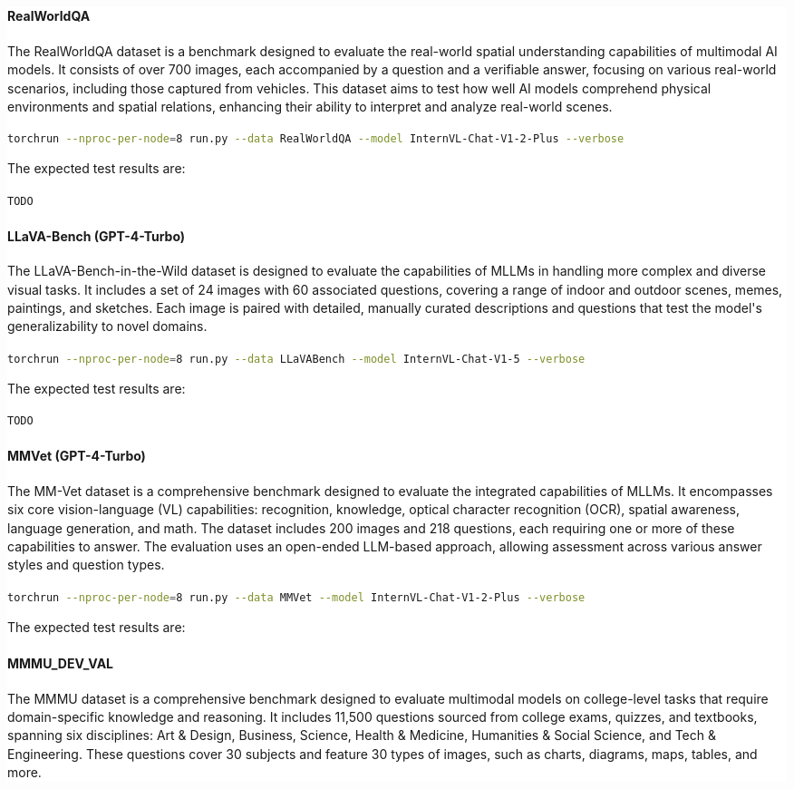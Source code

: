 #### RealWorldQA

The RealWorldQA dataset is a benchmark designed to evaluate the real-world spatial understanding capabilities of multimodal AI models. It consists of over 700 images, each accompanied by a question and a verifiable answer, focusing on various real-world scenarios, including those captured from vehicles. This dataset aims to test how well AI models comprehend physical environments and spatial relations, enhancing their ability to interpret and analyze real-world scenes.

```bash
torchrun --nproc-per-node=8 run.py --data RealWorldQA --model InternVL-Chat-V1-2-Plus --verbose
```

The expected test results are:

```
TODO
```

#### LLaVA-Bench (GPT-4-Turbo)

The LLaVA-Bench-in-the-Wild dataset is designed to evaluate the capabilities of MLLMs in handling more complex and diverse visual tasks. It includes a set of 24 images with 60 associated questions, covering a range of indoor and outdoor scenes, memes, paintings, and sketches. Each image is paired with detailed, manually curated descriptions and questions that test the model's generalizability to novel domains.

```bash
torchrun --nproc-per-node=8 run.py --data LLaVABench --model InternVL-Chat-V1-5 --verbose
```

The expected test results are:

```
TODO
```

#### MMVet (GPT-4-Turbo)

The MM-Vet dataset is a comprehensive benchmark designed to evaluate the integrated capabilities of MLLMs. It encompasses six core vision-language (VL) capabilities: recognition, knowledge, optical character recognition (OCR), spatial awareness, language generation, and math. The dataset includes 200 images and 218 questions, each requiring one or more of these capabilities to answer. The evaluation uses an open-ended LLM-based approach, allowing assessment across various answer styles and question types.

```bash
torchrun --nproc-per-node=8 run.py --data MMVet --model InternVL-Chat-V1-2-Plus --verbose
```

The expected test results are:

```

```

#### MMMU_DEV_VAL

The MMMU dataset is a comprehensive benchmark designed to evaluate multimodal models on college-level tasks that require domain-specific knowledge and reasoning. It includes 11,500 questions sourced from college exams, quizzes, and textbooks, spanning six disciplines: Art & Design, Business, Science, Health & Medicine, Humanities & Social Science, and Tech & Engineering. These questions cover 30 subjects and feature 30 types of images, such as charts, diagrams, maps, tables, and more.
